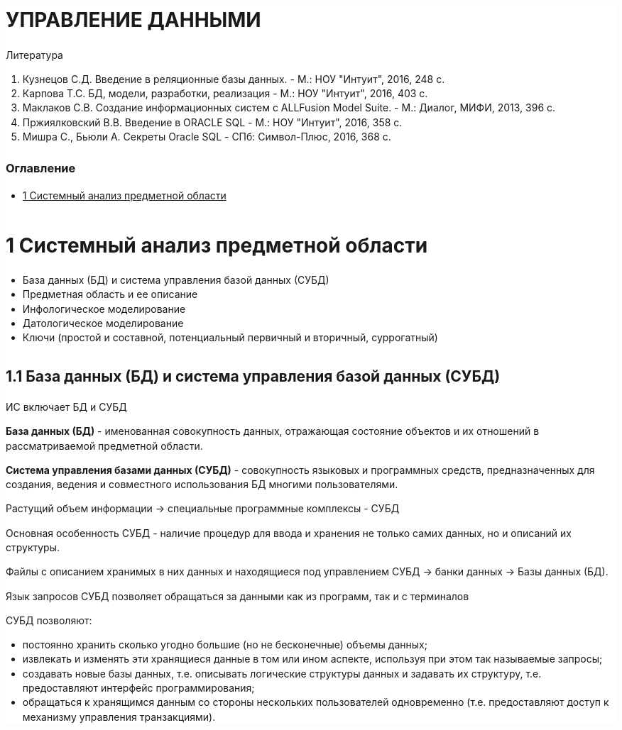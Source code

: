 # УПРАВЛЕНИЕ ДАННЫМИ

Литература

1. Кузнецов С.Д. Введение в реляционные базы данных. - М.: НОУ "Интуит", 2016, 248 с.
2. Карпова Т.С. БД, модели, разработки, реализация - М.: НОУ "Интуит", 2016, 403 с.
3. Маклаков С.В. Создание информационных систем с ALLFusion Model Suite. - М.: Диалог, МИФИ, 2013, 396 с.
4. Пржиялковский В.В. Введение в ORACLE SQL - М.: НОУ "Интуит", 2016, 358 с.
5. Мишра С., Бьюли А. Секреты Oracle SQL - СПб: Символ-Плюс, 2016, 368 с.

### Оглавление

- [1 Системный анализ предметной области](#1-Системный-анализ-предметной-области)

# 1 Системный анализ предметной области

- База данных (БД) и система управления базой данных (СУБД)
- Предметная область и ее описание
- Инфологическое моделирование
- Датологическое моделирование
- Ключи (простой и составной, потенциальный первичный и вторичный, суррогатный)

## 1.1 База данных (БД) и система управления базой данных (СУБД)

ИС включает БД и СУБД

**База данных (БД)** - именованная совокупность данных, отражающая состояние объектов и их отношений в рассматриваемой предметной области.

**Система управления базами данных (СУБД)** - совокупность языковых и программных средств, предназначенных для создания, ведения и совместного использования БД многими пользователями.

Растущий объем информации -> специальные программные комплексы - СУБД

Основная особенность СУБД - наличие процедур для ввода и хранения не только самих данных, но и описаний их структуры.

Файлы с описанием хранимых в них данных и находящиеся под управлением СУБД -> банки данных -> Базы данных (БД).

Язык запросов СУБД позволяет обращаться за данными как из программ, так и с терминалов

СУБД позволяют:

- постоянно хранить сколько угодно большие (но не бесконечные) объемы данных;
- извлекать и изменять эти хранящиеся данные в том или ином аспекте, используя при этом так называемые запросы;
- создавать новые базы данных, т.е. описывать логические структуры данных и задавать их структуру, т.е. предоставляют интерфейс программирования;
- обращаться к хранящимся данным со стороны нескольких пользователей одновременно (т.е. предоставляют доступ к механизму управления транзакциями).
